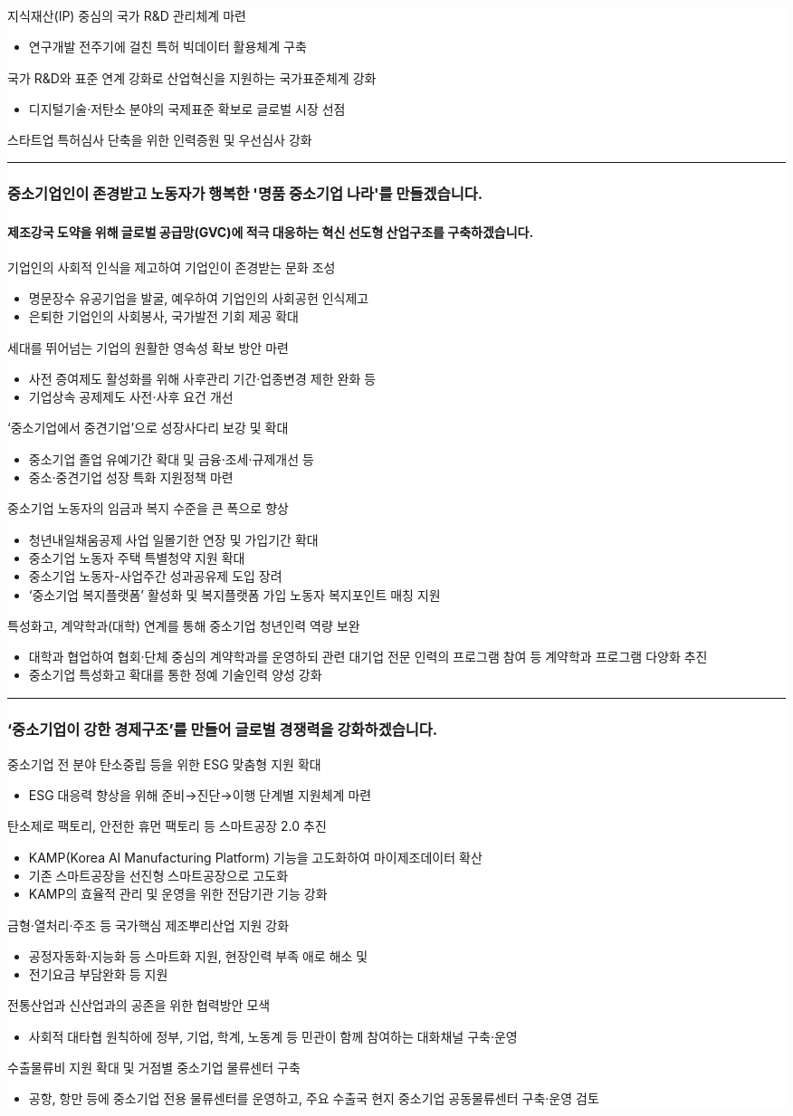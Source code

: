 지식재산(IP) 중심의 국가 R&D 관리체계 마련
- 연구개발 전주기에 걸친 특허 빅데이터 활용체계 구축

국가 R&D와 표준 연계 강화로 산업혁신을 지원하는 국가표준체계 강화
- 디지털기술·저탄소 분야의 국제표준 확보로 글로벌 시장 선점

스타트업 특허심사 단축을 위한 인력증원 및 우선심사 강화

----

### 중소기업인이 존경받고 노동자가 행복한 '명품 중소기업 나라'를 만들겠습니다.

#### 제조강국 도약을 위해 글로벌 공급망(GVC)에 적극 대응하는 혁신 선도형 산업구조를 구축하겠습니다.

기업인의 사회적 인식을 제고하여 기업인이 존경받는 문화 조성
- 명문장수 유공기업을 발굴, 예우하여 기업인의 사회공헌 인식제고
- 은퇴한 기업인의 사회봉사, 국가발전 기회 제공 확대

세대를 뛰어넘는 기업의 원활한 영속성 확보 방안 마련
- 사전 증여제도 활성화를 위해 사후관리 기간·업종변경 제한 완화 등 
- 기업상속 공제제도 사전·사후 요건 개선

‘중소기업에서 중견기업’으로 성장사다리 보강 및 확대
- 중소기업 졸업 유예기간 확대 및 금융·조세·규제개선 등 
- 중소·중견기업 성장 특화 지원정책 마련

중소기업 노동자의 임금과 복지 수준을 큰 폭으로 향상
- 청년내일채움공제 사업 일몰기한 연장 및 가입기간 확대
- 중소기업 노동자 주택 특별청약 지원 확대
- 중소기업 노동자-사업주간 성과공유제 도입 장려
- ‘중소기업 복지플랫폼’ 활성화 및 복지플랫폼 가입 노동자 복지포인트 매칭 지원

특성화고, 계약학과(대학) 연계를 통해 중소기업 청년인력 역량 보완
- 대학과 협업하여 협회·단체 중심의 계약학과를 운영하되 관련 대기업 전문 인력의 프로그램 참여 등 계약학과 프로그램 다양화 추진
- 중소기업 특성화고 확대를 통한 정예 기술인력 양성 강화

---

### ‘중소기업이 강한 경제구조’를 만들어 글로벌 경쟁력을 강화하겠습니다.

중소기업 전 분야 탄소중립 등을 위한 ESG 맞춤형 지원 확대
- ESG 대응력 향상을 위해 준비→진단→이행 단계별 지원체계 마련

탄소제로 팩토리, 안전한 휴먼 팩토리 등 스마트공장 2.0 추진
- KAMP(Korea AI Manufacturing Platform) 기능을 고도화하여 마이제조데이터 확산
- 기존 스마트공장을 선진형 스마트공장으로 고도화
- KAMP의 효율적 관리 및 운영을 위한 전담기관 기능 강화

금형·열처리·주조 등 국가핵심 제조뿌리산업 지원 강화
- 공정자동화·지능화 등 스마트화 지원, 현장인력 부족 애로 해소 및 
- 전기요금 부담완화 등 지원

전통산업과 신산업과의 공존을 위한 협력방안 모색
- 사회적 대타협 원칙하에 정부, 기업, 학계, 노동계 등 민관이 함께 참여하는 대화채널 구축·운영

수출물류비 지원 확대 및 거점별 중소기업 물류센터 구축
- 공항, 항만 등에 중소기업 전용 물류센터를 운영하고, 주요 수출국 현지 중소기업 공동물류센터 구축·운영 검토
